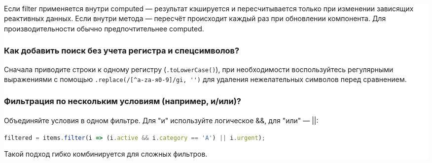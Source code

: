 Если filter применяется внутри computed — результат кэшируется и пересчитывается только при изменении зависящих реактивных данных. Если внутри метода — пересчёт происходит каждый раз при обновлении компонента. Для производительности обычно предпочтительнее computed.

### Как добавить поиск без учета регистра и спецсимволов?

Сначала приводите строки к одному регистру (`.toLowerCase()`), при необходимости воспользуйтесь регулярными выражениями с помощью `.replace(/[^a-zа-я0-9]/gi, '')` для удаления нежелательных символов перед сравнением.

### Фильтрация по нескольким условиям (например, и/или)?

Объединяйте условия в одном фильтре. Для "и" используйте логическое &&, для "или" — ||:

```javascript
filtered = items.filter(i => (i.active && i.category == 'A') || i.urgent);
```
Такой подход гибко комбинируется для сложных фильтров.
